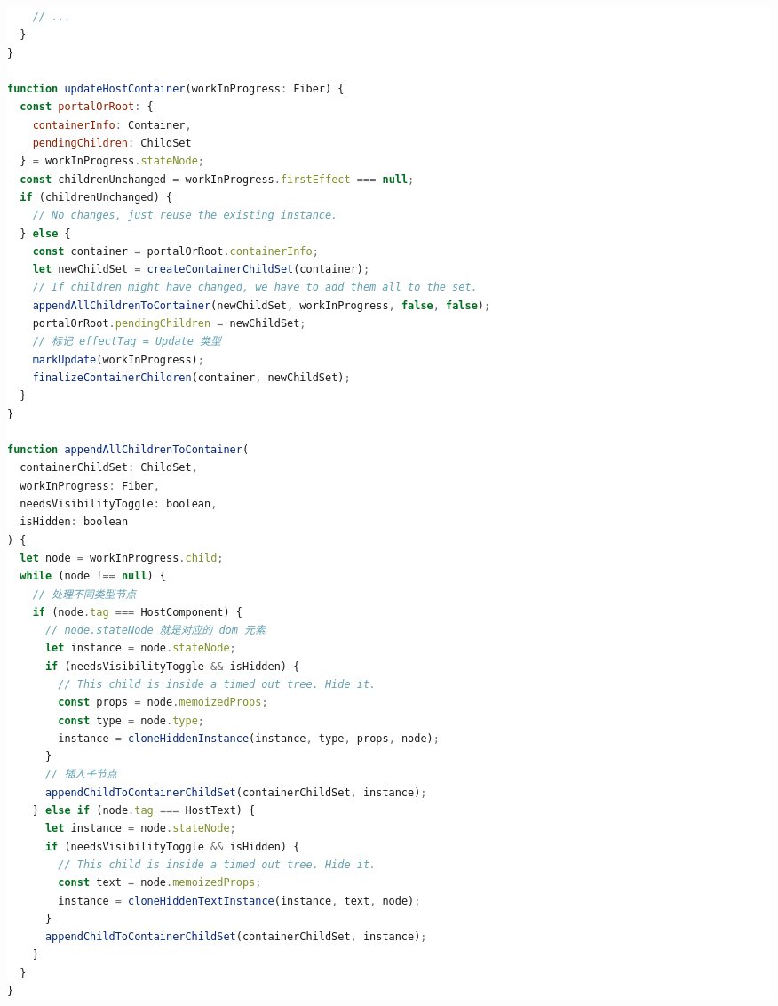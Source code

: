 ```js
    // ...
  }
}

function updateHostContainer(workInProgress: Fiber) {
  const portalOrRoot: {
    containerInfo: Container,
    pendingChildren: ChildSet
  } = workInProgress.stateNode;
  const childrenUnchanged = workInProgress.firstEffect === null;
  if (childrenUnchanged) {
    // No changes, just reuse the existing instance.
  } else {
    const container = portalOrRoot.containerInfo;
    let newChildSet = createContainerChildSet(container);
    // If children might have changed, we have to add them all to the set.
    appendAllChildrenToContainer(newChildSet, workInProgress, false, false);
    portalOrRoot.pendingChildren = newChildSet;
    // 标记 effectTag = Update 类型
    markUpdate(workInProgress);
    finalizeContainerChildren(container, newChildSet);
  }
}

function appendAllChildrenToContainer(
  containerChildSet: ChildSet,
  workInProgress: Fiber,
  needsVisibilityToggle: boolean,
  isHidden: boolean
) {
  let node = workInProgress.child;
  while (node !== null) {
    // 处理不同类型节点
    if (node.tag === HostComponent) {
      // node.stateNode 就是对应的 dom 元素
      let instance = node.stateNode;
      if (needsVisibilityToggle && isHidden) {
        // This child is inside a timed out tree. Hide it.
        const props = node.memoizedProps;
        const type = node.type;
        instance = cloneHiddenInstance(instance, type, props, node);
      }
      // 插入子节点
      appendChildToContainerChildSet(containerChildSet, instance);
    } else if (node.tag === HostText) {
      let instance = node.stateNode;
      if (needsVisibilityToggle && isHidden) {
        // This child is inside a timed out tree. Hide it.
        const text = node.memoizedProps;
        instance = cloneHiddenTextInstance(instance, text, node);
      }
      appendChildToContainerChildSet(containerChildSet, instance);
    }
  }
}
```
